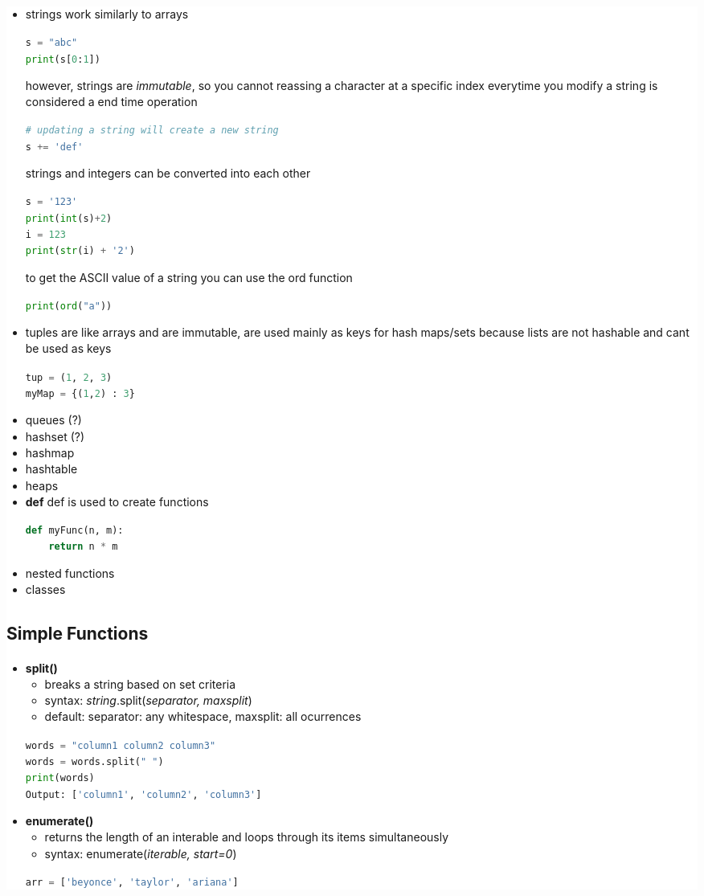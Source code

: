 - strings work similarly to arrays
	```python
	s = "abc"
	print(s[0:1])
	```
	however, strings are *immutable*, so you cannot reassing a character at a specific index
	everytime you modify a string is considered a end time operation
	```python
	# updating a string will create a new string
	s += 'def'
	```
	strings and integers can be converted into each other
	```python
	s = '123'
	print(int(s)+2)
	i = 123
	print(str(i) + '2')
	```
	to get the ASCII value of a string you can use the ord function
	```python
	print(ord("a"))
	```
- tuples
	are like arrays and are immutable, are used mainly as keys for hash maps/sets because lists are not hashable and cant be used as keys
	```python
	tup = (1, 2, 3)
	myMap = {(1,2) : 3}
	```
	```python
	```
- queues (?)
- hashset (?)
- hashmap
- hashtable
- heaps
- **def**
	def is used to create functions
	```python
	def myFunc(n, m):
	    return n * m
	```
- nested functions
- classes

## Simple Functions

- **split()**
    - breaks a string based on set criteria
    - syntax: *string*.split(*separator, maxsplit*)
    - default: separator: any whitespace, maxsplit: all ocurrences
    ```python
    words = "column1 column2 column3"
    words = words.split(" ")
    print(words)
    Output: ['column1', 'column2', 'column3']
    ```
- **enumerate()**
    - returns the length of an interable and loops through its items simultaneously
    - syntax: enumerate(*iterable, start=0*)
    ```python
   arr = ['beyonce', 'taylor', 'ariana']